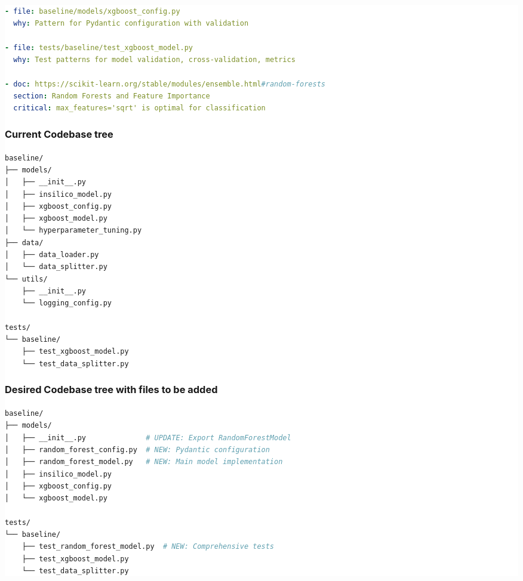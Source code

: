 ```yaml
- file: baseline/models/xgboost_config.py
  why: Pattern for Pydantic configuration with validation
  
- file: tests/baseline/test_xgboost_model.py
  why: Test patterns for model validation, cross-validation, metrics

- doc: https://scikit-learn.org/stable/modules/ensemble.html#random-forests
  section: Random Forests and Feature Importance
  critical: max_features='sqrt' is optimal for classification
```

### Current Codebase tree
```bash
baseline/
├── models/
│   ├── __init__.py
│   ├── insilico_model.py
│   ├── xgboost_config.py
│   ├── xgboost_model.py
│   └── hyperparameter_tuning.py
├── data/
│   ├── data_loader.py
│   └── data_splitter.py
└── utils/
    ├── __init__.py
    └── logging_config.py

tests/
└── baseline/
    ├── test_xgboost_model.py
    └── test_data_splitter.py
```

### Desired Codebase tree with files to be added
```bash
baseline/
├── models/
│   ├── __init__.py              # UPDATE: Export RandomForestModel
│   ├── random_forest_config.py  # NEW: Pydantic configuration
│   ├── random_forest_model.py   # NEW: Main model implementation
│   ├── insilico_model.py
│   ├── xgboost_config.py
│   └── xgboost_model.py

tests/
└── baseline/
    ├── test_random_forest_model.py  # NEW: Comprehensive tests
    ├── test_xgboost_model.py
    └── test_data_splitter.py
```
